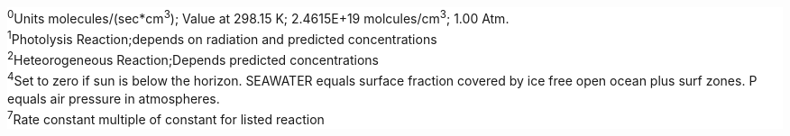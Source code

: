 <sup>0</sup>Units molecules/(sec*cm<sup>3</sup>); Value at 298.15 K;   2.4615E+19 molcules/cm<sup>3</sup>;   1.00 Atm.     
<sup>1</sup>Photolysis Reaction;depends on radiation and predicted concentrations     
<sup>2</sup>Heteorogeneous Reaction;Depends predicted concentrations                
<sup>4</sup>Set to zero if sun is below the horizon. SEAWATER equals surface fraction covered by ice free open ocean plus surf zones. P equals air pressure in atmospheres.         
<sup>7</sup>Rate constant multiple of constant for listed reaction   
